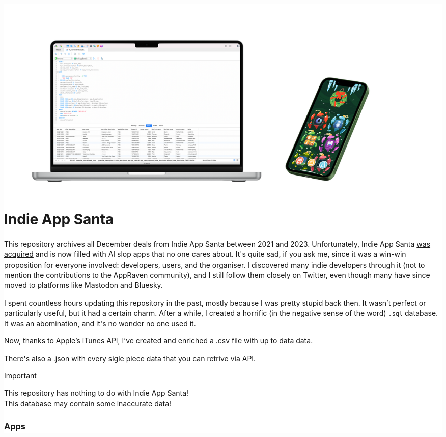 <img src="res/other/main.png" alt="example query and indie app santa app" width="90%" align="center">

# Indie App Santa

This repository archives all December deals from Indie App Santa between 2021 and 2023. Unfortunately, Indie App Santa [was acquired](https://x.com/frboulais/status/1847191538457088046) and is now filled with AI slop apps that no one cares about. It's quite sad, if you ask me, since it was a win-win proposition for everyone involved: developers, users, and the organiser. I discovered many indie developers through it (not to mention the contributions to the AppRaven community), and I still follow them closely on Twitter, even though many have since moved to platforms like Mastodon and Bluesky.

I spent countless hours updating this repository in the past, mostly because I was pretty stupid back then. It wasn’t perfect or particularly useful, but it had a certain charm. After a while, I created a horrific (in the negative sense of the word) `.sql` database. It was an abomination, and it's no wonder no one used it.

Now, thanks to Apple’s [iTunes API](https://performance-partners.apple.com/search-api), I’ve created and enriched a [.csv](data.csv) file with up to data data.

There's also a [.json](full-data.json) with every sigle piece data that you can retrive via API.

> [!IMPORTANT]
> This repository has nothing to do with Indie App Santa! <br>
> This database may contain some inaccurate data!

### Apps
